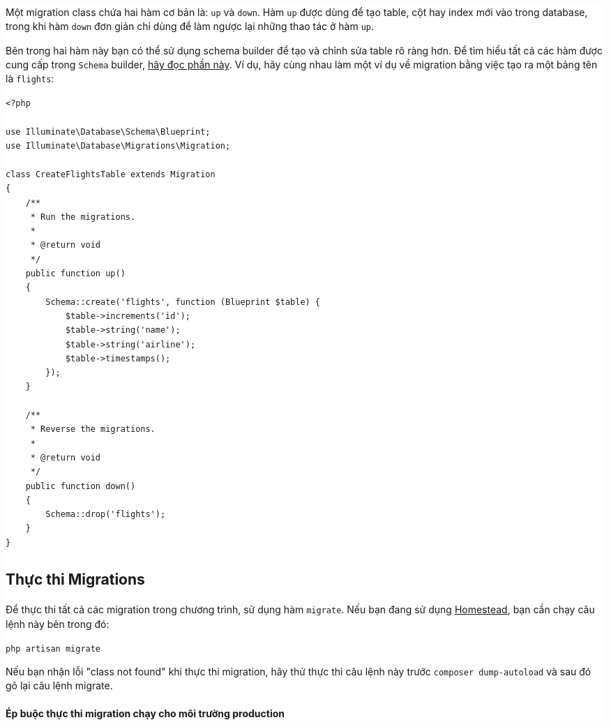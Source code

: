 Một migration class chứa hai hàm cơ bản là: `up` và `down`. Hàm `up` được dùng để tạo table, cột hay index mới vào trong database, trong khi hàm `down` đơn giản chỉ dùng để làm ngược lại những thao tác ở hàm `up`.

Bên trong hai hàm này bạn có thể sử dụng schema builder để tạo và chỉnh sửa table rõ ràng hơn. Để tìm hiểu tất cả các hàm được cung cấp trong `Schema` builder, [hãy đọc phần này](#creating-tables). Ví dụ, hãy cùng nhau làm một ví dụ về migration bằng việc tạo ra một bảng tên là `flights`:

    <?php

    use Illuminate\Database\Schema\Blueprint;
    use Illuminate\Database\Migrations\Migration;

    class CreateFlightsTable extends Migration
    {
        /**
         * Run the migrations.
         *
         * @return void
         */
        public function up()
        {
            Schema::create('flights', function (Blueprint $table) {
                $table->increments('id');
                $table->string('name');
                $table->string('airline');
                $table->timestamps();
            });
        }

        /**
         * Reverse the migrations.
         *
         * @return void
         */
        public function down()
        {
            Schema::drop('flights');
        }
    }


<a name="running-migrations"></a>
## Thực thi Migrations

Để thực thi tất cả các migration trong chương trình, sử dụng hàm `migrate`. Nếu bạn đang sử dụng [Homestead](/docs/{{version}}/homestead), bạn cần chạy câu lệnh này bên trong đó:

    php artisan migrate

Nếu bạn nhận lỗi "class not found" khi thực thi migration, hãy thử thực thi câu lệnh này trước `composer dump-autoload` và sau đó gõ lại câu lệnh migrate.

#### Ép buộc thực thi migration chạy cho môi trường production
